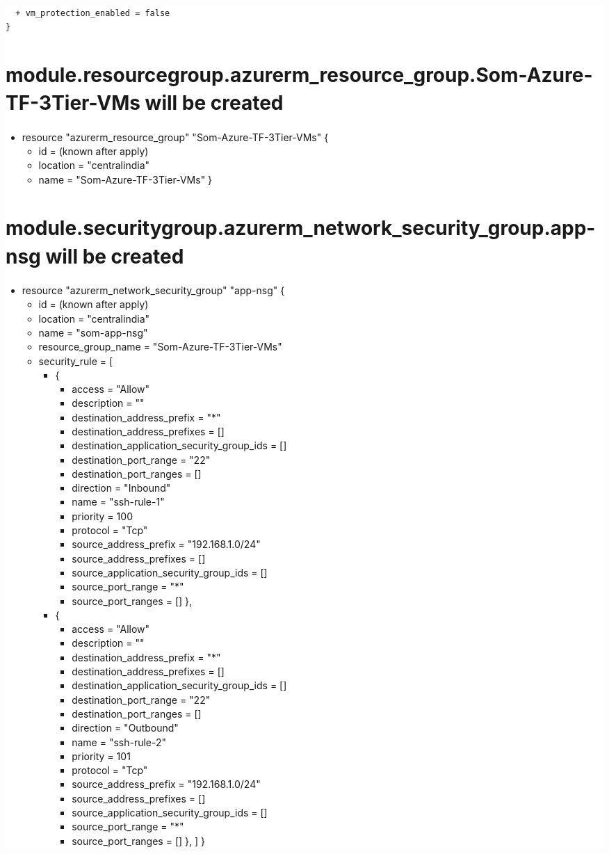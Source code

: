       + vm_protection_enabled = false
    }

  # module.resourcegroup.azurerm_resource_group.Som-Azure-TF-3Tier-VMs will be created
  + resource "azurerm_resource_group" "Som-Azure-TF-3Tier-VMs" {
      + id       = (known after apply)
      + location = "centralindia"
      + name     = "Som-Azure-TF-3Tier-VMs"
    }

  # module.securitygroup.azurerm_network_security_group.app-nsg will be created
  + resource "azurerm_network_security_group" "app-nsg" {
      + id                  = (known after apply)
      + location            = "centralindia"
      + name                = "som-app-nsg"
      + resource_group_name = "Som-Azure-TF-3Tier-VMs"
      + security_rule       = [
          + {
              + access                                     = "Allow"
              + description                                = ""
              + destination_address_prefix                 = "*"
              + destination_address_prefixes               = []
              + destination_application_security_group_ids = []
              + destination_port_range                     = "22"
              + destination_port_ranges                    = []
              + direction                                  = "Inbound"
              + name                                       = "ssh-rule-1"
              + priority                                   = 100
              + protocol                                   = "Tcp"
              + source_address_prefix                      = "192.168.1.0/24"
              + source_address_prefixes                    = []
              + source_application_security_group_ids      = []
              + source_port_range                          = "*"
              + source_port_ranges                         = []
            },
          + {
              + access                                     = "Allow"
              + description                                = ""
              + destination_address_prefix                 = "*"
              + destination_address_prefixes               = []
              + destination_application_security_group_ids = []
              + destination_port_range                     = "22"
              + destination_port_ranges                    = []
              + direction                                  = "Outbound"
              + name                                       = "ssh-rule-2"
              + priority                                   = 101
              + protocol                                   = "Tcp"
              + source_address_prefix                      = "192.168.1.0/24"
              + source_address_prefixes                    = []
              + source_application_security_group_ids      = []
              + source_port_range                          = "*"
              + source_port_ranges                         = []
            },
        ]
    }
